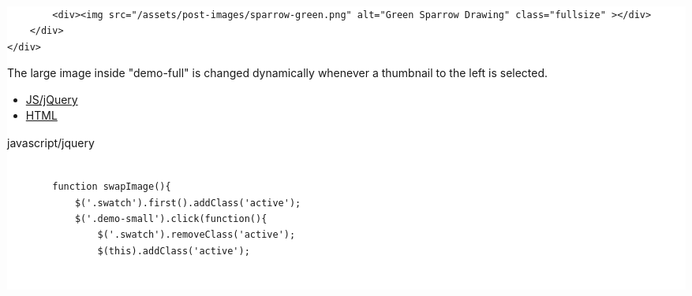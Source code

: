 			<div><img src="/assets/post-images/sparrow-green.png" alt="Green Sparrow Drawing" class="fullsize" ></div>
		</div>
	</div>
</div>

The large image inside "demo-full" is changed dynamically whenever a thumbnail to the left is selected. 

<div id="tabs">
  <ul>
    <li><a href="#fragment-1"><span>JS/jQuery</span></a></li>
    <li><a href="#fragment-2"><span>HTML</span></a></li>
  </ul>
  <div id="fragment-1">
    <p>javascript/jquery</p>
    <pre><code>
		function swapImage(){
		    $('.swatch').first().addClass('active');
		    $('.demo-small').click(function(){
		        $('.swatch').removeClass('active');
      	        $(this).addClass('active');
